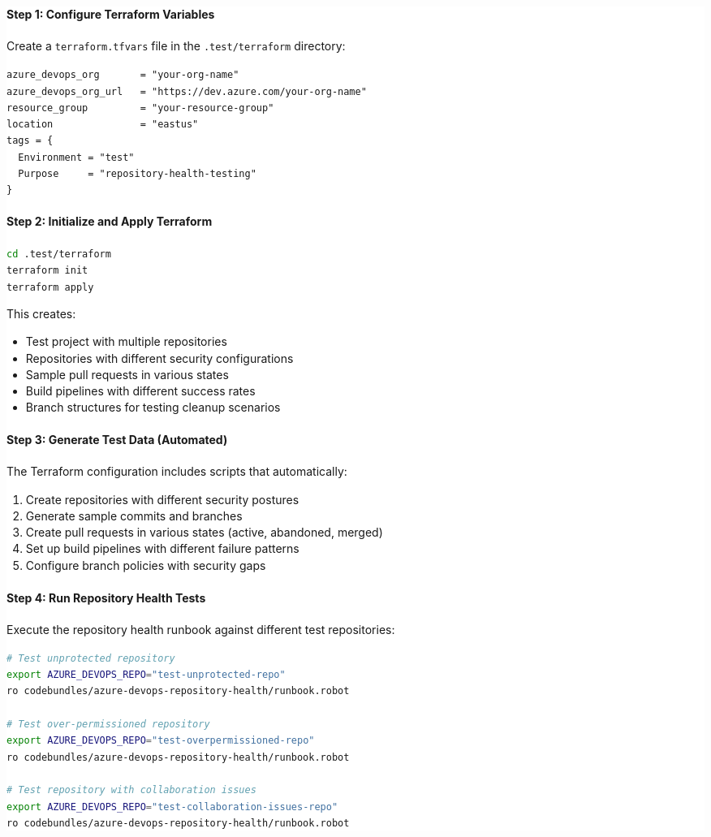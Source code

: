 #### Step 1: Configure Terraform Variables

Create a `terraform.tfvars` file in the `.test/terraform` directory:

```hcl
azure_devops_org       = "your-org-name"
azure_devops_org_url   = "https://dev.azure.com/your-org-name"
resource_group         = "your-resource-group"
location               = "eastus"
tags = {
  Environment = "test"
  Purpose     = "repository-health-testing"
}
```

#### Step 2: Initialize and Apply Terraform

```bash
cd .test/terraform
terraform init
terraform apply
```

This creates:
- Test project with multiple repositories
- Repositories with different security configurations
- Sample pull requests in various states
- Build pipelines with different success rates
- Branch structures for testing cleanup scenarios

#### Step 3: Generate Test Data (Automated)

The Terraform configuration includes scripts that automatically:
1. Create repositories with different security postures
2. Generate sample commits and branches
3. Create pull requests in various states (active, abandoned, merged)
4. Set up build pipelines with different failure patterns
5. Configure branch policies with security gaps

#### Step 4: Run Repository Health Tests

Execute the repository health runbook against different test repositories:

```bash
# Test unprotected repository
export AZURE_DEVOPS_REPO="test-unprotected-repo"
ro codebundles/azure-devops-repository-health/runbook.robot

# Test over-permissioned repository  
export AZURE_DEVOPS_REPO="test-overpermissioned-repo"
ro codebundles/azure-devops-repository-health/runbook.robot

# Test repository with collaboration issues
export AZURE_DEVOPS_REPO="test-collaboration-issues-repo"
ro codebundles/azure-devops-repository-health/runbook.robot
```
